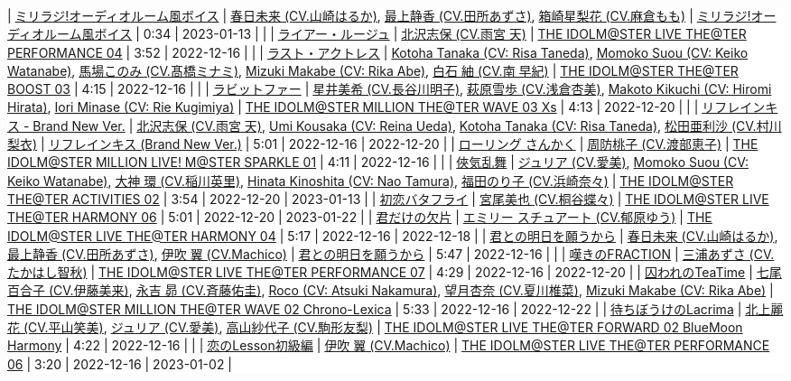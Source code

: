 | [ミリラジ!オーディオルーム風ボイス](https://open.spotify.com/track/0PiBiiERzKCaTNbyuwIyTV) | [春日未来 \(CV.山崎はるか\)](https://open.spotify.com/artist/4pmQgY13xkPyGdHeK4y4uv), [最上静香 \(CV.田所あずさ\)](https://open.spotify.com/artist/66UKyfIWbPvoH82zGZlkdH), [箱崎星梨花 \(CV.麻倉もも\)](https://open.spotify.com/artist/7llG7Cb8mKXtG7HU0NefzS) | [ミリラジ!オーディオルーム風ボイス](https://open.spotify.com/album/5jnlWYBA97qDNIFiUA0ooZ) | 0:34 | 2023-01-13 |  |
| [ライアー・ルージュ](https://open.spotify.com/track/2MbPiTitqFqYeajRJUq1Zp) | [北沢志保 \(CV.雨宮 天\)](https://open.spotify.com/artist/7nDgFIZOhzZpIfhriPxdw0) | [THE IDOLM@STER LIVE THE@TER PERFORMANCE 04](https://open.spotify.com/album/6WKC6lYDjiHk38mSeuNOoW) | 3:52 | 2022-12-16 |  |
| [ラスト・アクトレス](https://open.spotify.com/track/7aFUFcStteLnHV1nWxq871) | [Kotoha Tanaka \(CV: Risa Taneda\)](https://open.spotify.com/artist/7vOsyxqAygo6QgUJ5AIeyr), [Momoko Suou \(CV: Keiko Watanabe\)](https://open.spotify.com/artist/3Amsmaln3plXWWVJi684Kr), [馬場このみ \(CV.髙橋ミナミ\)](https://open.spotify.com/artist/1RZ0BzKzGpd2CVCy5ZIN9F), [Mizuki Makabe \(CV: Rika Abe\)](https://open.spotify.com/artist/3QaFwuflGw1JPBsKi5IYRE), [白石 紬 \(CV.南 早紀\)](https://open.spotify.com/artist/3PPgB9OX7DD1DoCgUHikKI) | [THE IDOLM@STER THE@TER BOOST 03](https://open.spotify.com/album/03DXJlSB7xmXBOMcvjcPJQ) | 4:15 | 2022-12-16 |  |
| [ラビットファー](https://open.spotify.com/track/1O0Pn9LLqFfbPfVaRD0Dpi) | [星井美希 \(CV.長谷川明子\)](https://open.spotify.com/artist/1G5EAh0pP7H3wX5zOqFRNi), [萩原雪歩 \(CV.浅倉杏美\)](https://open.spotify.com/artist/6lisIikrxadnAUePgyzvdh), [Makoto Kikuchi \(CV: Hiromi Hirata\)](https://open.spotify.com/artist/0BFGQalWMJTIDXhAeqcCYv), [Iori Minase \(CV: Rie Kugimiya\)](https://open.spotify.com/artist/6B6buazGVRebZ48YqRHnqd) | [THE IDOLM@STER MILLION THE@TER WAVE 03 Xs](https://open.spotify.com/album/6bRm5kHYUxrQIsLhVUn5oX) | 4:13 | 2022-12-20 |  |
| [リフレインキス \- Brand New Ver.](https://open.spotify.com/track/6qik4NVB7AHXb6MyeWafRC) | [北沢志保 \(CV.雨宮 天\)](https://open.spotify.com/artist/7nDgFIZOhzZpIfhriPxdw0), [Umi Kousaka \(CV: Reina Ueda\)](https://open.spotify.com/artist/5HugNWoMM7VlmEB2Fc9njS), [Kotoha Tanaka \(CV: Risa Taneda\)](https://open.spotify.com/artist/7vOsyxqAygo6QgUJ5AIeyr), [松田亜利沙 \(CV.村川梨衣\)](https://open.spotify.com/artist/6LI5tAKp5afnUGZ9VBWPnV) | [リフレインキス \(Brand New Ver.\)](https://open.spotify.com/album/5M761lw0DidVCkXofyhDu5) | 5:01 | 2022-12-16 | 2022-12-20 |
| [ローリング さんかく](https://open.spotify.com/track/2dmvI4QJlcJXMcBywFpzDW) | [周防桃子 \(CV.渡部恵子\)](https://open.spotify.com/artist/5sRdcdaQlrP3woFfzv0ler) | [THE IDOLM@STER MILLION LIVE! M@STER SPARKLE 01](https://open.spotify.com/album/0bmOQ5RLmB1JdnZwrPGEVt) | 4:11 | 2022-12-16 |  |
| [俠気乱舞](https://open.spotify.com/track/0ErE3PUHS4SUL9MvSqRqe1) | [ジュリア \(CV.愛美\)](https://open.spotify.com/artist/0MaPHKNH7pxedYwcfk1DB9), [Momoko Suou \(CV: Keiko Watanabe\)](https://open.spotify.com/artist/3Amsmaln3plXWWVJi684Kr), [大神 環 \(CV.稲川英里\)](https://open.spotify.com/artist/5c4iSbsBs20H32f0mpPHxn), [Hinata Kinoshita \(CV: Nao Tamura\)](https://open.spotify.com/artist/6QMDBa7iuMEXMPXfvCdgkE), [福田のり子 \(CV.浜崎奈々\)](https://open.spotify.com/artist/537KFiGRODn7oSYRq0BGPo) | [THE IDOLM@STER THE@TER ACTIVITIES 02](https://open.spotify.com/album/6MDT9YSlchWi0ARzpeGaIZ) | 3:54 | 2022-12-20 | 2023-01-13 |
| [初恋バタフライ](https://open.spotify.com/track/1oruUGPhDKQpgrJSDTrQub) | [宮尾美也 \(CV.桐谷蝶々\)](https://open.spotify.com/artist/0fwvnLlyJL3x3Se5lN6xoC) | [THE IDOLM@STER LIVE THE@TER HARMONY 06](https://open.spotify.com/album/5cr2RbD3UJgDlmD7XJmgRf) | 5:01 | 2022-12-20 | 2023-01-22 |
| [君だけの欠片](https://open.spotify.com/track/2PsRuVjZrJYkRCQwJhjG2Z) | [エミリー スチュアート \(CV.郁原ゆう\)](https://open.spotify.com/artist/6MHNAMXLPTkrH839zolf3K) | [THE IDOLM@STER LIVE THE@TER HARMONY 04](https://open.spotify.com/album/6J11xHMzVurnh6787kuCEc) | 5:17 | 2022-12-16 | 2022-12-18 |
| [君との明日を願うから](https://open.spotify.com/track/2jExKLdczc5nUmZhqyIH9L) | [春日未来 \(CV.山崎はるか\)](https://open.spotify.com/artist/4pmQgY13xkPyGdHeK4y4uv), [最上静香 \(CV.田所あずさ\)](https://open.spotify.com/artist/66UKyfIWbPvoH82zGZlkdH), [伊吹 翼 \(CV.Machico\)](https://open.spotify.com/artist/4xjWa7X3thhXaePyQtPBG1) | [君との明日を願うから](https://open.spotify.com/album/2tVehWE9N04E1thhRXZoAo) | 5:47 | 2022-12-16 |  |
| [嘆きのFRACTION](https://open.spotify.com/track/0flUkjZ2aVnp7uyXTsZlXw) | [三浦あずさ \(CV.たかはし智秋\)](https://open.spotify.com/artist/0JDHqVJ5LibV1fFKoEKEDv) | [THE IDOLM@STER LIVE THE@TER PERFORMANCE 07](https://open.spotify.com/album/5dCQJlbaEZcvVCsm2XGPxe) | 4:29 | 2022-12-16 | 2022-12-20 |
| [囚われのTeaTime](https://open.spotify.com/track/3nZwjmVswCQ5cIeC05DGEM) | [七尾百合子 \(CV.伊藤美来\)](https://open.spotify.com/artist/47xiXXUX21xJD21A8Uz6ZE), [永吉 昴 \(CV.斉藤佑圭\)](https://open.spotify.com/artist/44gxLW0GBoBdduoDSzUOBZ), [Roco \(CV: Atsuki Nakamura\)](https://open.spotify.com/artist/2ACFwjHDE4QWxq1qCPBIKh), [望月杏奈 \(CV.夏川椎菜\)](https://open.spotify.com/artist/67TBXktwJzlFlKz3tl0cLs), [Mizuki Makabe \(CV: Rika Abe\)](https://open.spotify.com/artist/3QaFwuflGw1JPBsKi5IYRE) | [THE IDOLM@STER MILLION THE@TER WAVE 02 Chrono\-Lexica](https://open.spotify.com/album/0n1EdkiGkULdbdAbcj3FI3) | 5:33 | 2022-12-16 | 2022-12-22 |
| [待ちぼうけのLacrima](https://open.spotify.com/track/1mKdS3XHTWTHOksIS3r4it) | [北上麗花 \(CV.平山笑美\)](https://open.spotify.com/artist/0WQCcsrhQpabovYtk8fRoE), [ジュリア \(CV.愛美\)](https://open.spotify.com/artist/0MaPHKNH7pxedYwcfk1DB9), [高山紗代子 \(CV.駒形友梨\)](https://open.spotify.com/artist/7cq2REtJjYZjt8jf7zEZHS) | [THE IDOLM@STER LIVE THE@TER FORWARD 02 BlueMoon Harmony](https://open.spotify.com/album/5M22ADhFwe6Hhe5Xu0JGLi) | 4:22 | 2022-12-16 |  |
| [恋のLesson初級編](https://open.spotify.com/track/2MFXCcrr20fqbLzPnrCrIp) | [伊吹 翼 \(CV.Machico\)](https://open.spotify.com/artist/4xjWa7X3thhXaePyQtPBG1) | [THE IDOLM@STER LIVE THE@TER PERFORMANCE 06](https://open.spotify.com/album/30Lzd3PMCzEzF5sE12cbxi) | 3:20 | 2022-12-16 | 2023-01-02 |